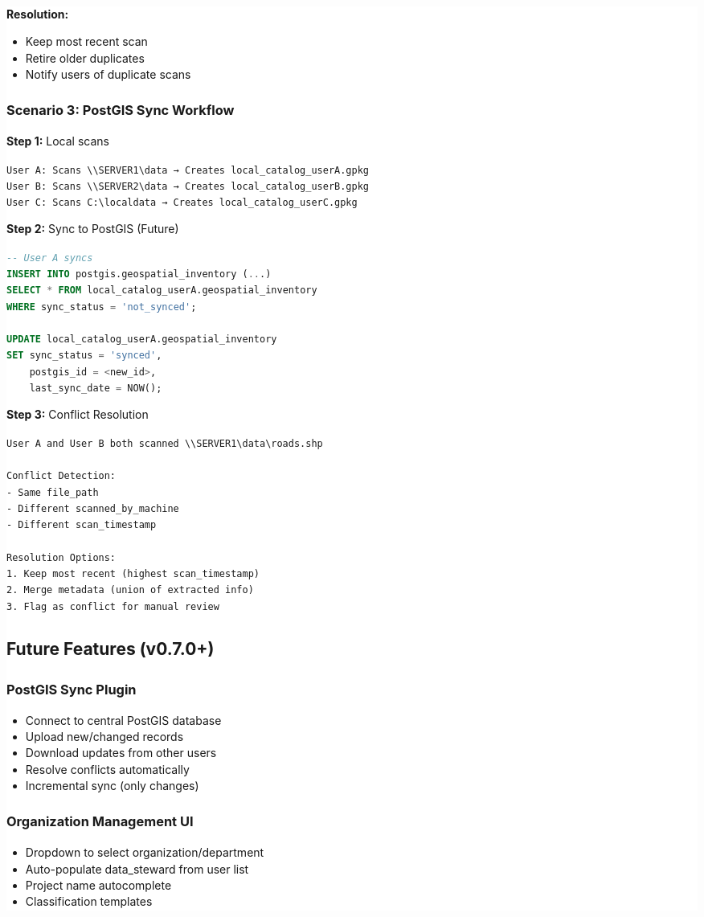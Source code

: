 **Resolution:**
- Keep most recent scan
- Retire older duplicates
- Notify users of duplicate scans

### Scenario 3: PostGIS Sync Workflow
**Step 1:** Local scans
```
User A: Scans \\SERVER1\data → Creates local_catalog_userA.gpkg
User B: Scans \\SERVER2\data → Creates local_catalog_userB.gpkg
User C: Scans C:\localdata → Creates local_catalog_userC.gpkg
```

**Step 2:** Sync to PostGIS (Future)
```sql
-- User A syncs
INSERT INTO postgis.geospatial_inventory (...)
SELECT * FROM local_catalog_userA.geospatial_inventory
WHERE sync_status = 'not_synced';

UPDATE local_catalog_userA.geospatial_inventory
SET sync_status = 'synced',
    postgis_id = <new_id>,
    last_sync_date = NOW();
```

**Step 3:** Conflict Resolution
```
User A and User B both scanned \\SERVER1\data\roads.shp

Conflict Detection:
- Same file_path
- Different scanned_by_machine
- Different scan_timestamp

Resolution Options:
1. Keep most recent (highest scan_timestamp)
2. Merge metadata (union of extracted info)
3. Flag as conflict for manual review
```

## Future Features (v0.7.0+)

### PostGIS Sync Plugin
- Connect to central PostGIS database
- Upload new/changed records
- Download updates from other users
- Resolve conflicts automatically
- Incremental sync (only changes)

### Organization Management UI
- Dropdown to select organization/department
- Auto-populate data_steward from user list
- Project name autocomplete
- Classification templates
